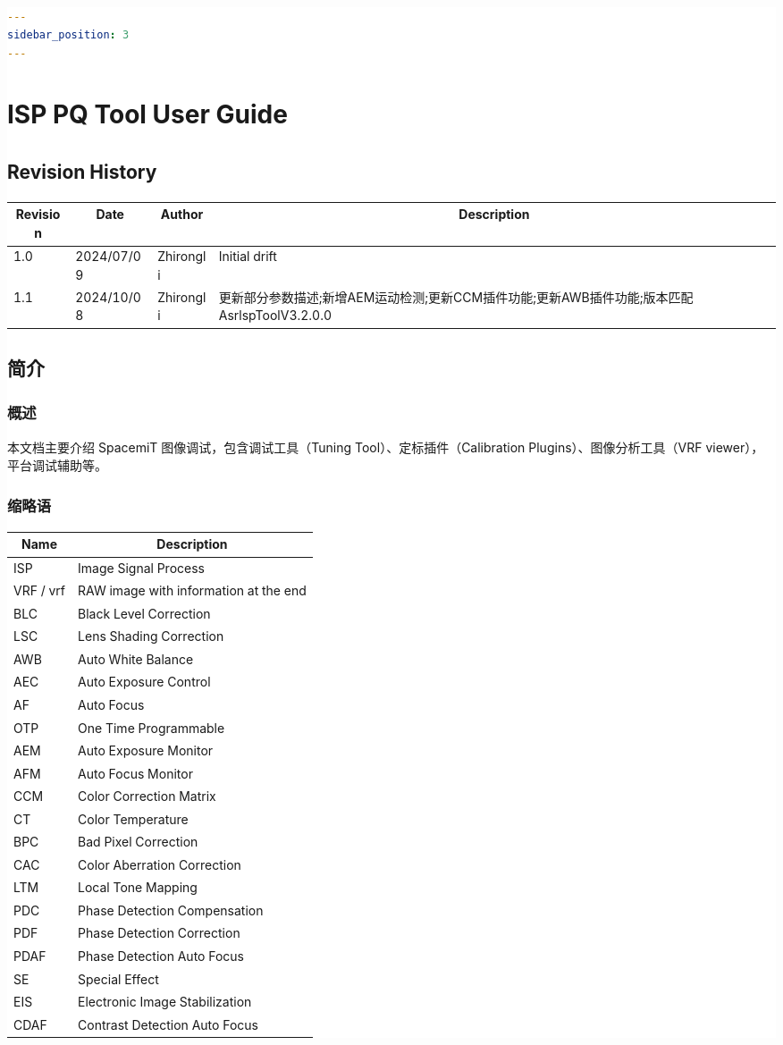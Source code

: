 ```yaml
---
sidebar_position: 3
---
```


# ISP PQ Tool User Guide

## Revision History

| Revision | Date       | Author    | Description                                                                                             |
|----------|------------|-----------|---------------------------------------------------------------------------------------------------------|
| 1.0      | 2024/07/09 | Zhirongli | Initial drift                                                                                           |
| 1.1      | 2024/10/08 | Zhirongli | 更新部分参数描述;新增AEM运动检测;更新CCM插件功能;更新AWB插件功能;版本匹配AsrlspToolV3.2.0.0 |

## 简介

### 概述

本文档主要介绍 SpacemiT 图像调试，包含调试工具（Tuning Tool）、定标插件（Calibration Plugins）、图像分析工具（VRF viewer），平台调试辅助等。

### 缩略语

| Name      | Description                           |
|-----------|---------------------------------------|
| ISP       | Image Signal Process                  |
| VRF / vrf | RAW image with information at the end |
| BLC       | Black Level Correction                |
| LSC       | Lens Shading Correction               |
| AWB       | Auto White Balance                    |
| AEC       | Auto Exposure Control                 |
| AF        | Auto Focus                            |
| OTP       | One Time Programmable                 |
| AEM       | Auto Exposure Monitor                 |
| AFM       | Auto Focus Monitor                    |
| CCM       | Color Correction Matrix               |
| CT        | Color Temperature                     |
| BPC       | Bad Pixel Correction                  |
| CAC       | Color Aberration Correction           |
| LTM       | Local Tone Mapping                    |
| PDC       | Phase Detection Compensation          |
| PDF       | Phase Detection Correction            |
| PDAF      | Phase Detection Auto Focus            |
| SE        | Special Effect                        |
| EIS       | Electronic Image Stabilization        |
| CDAF      | Contrast Detection Auto Focus         |